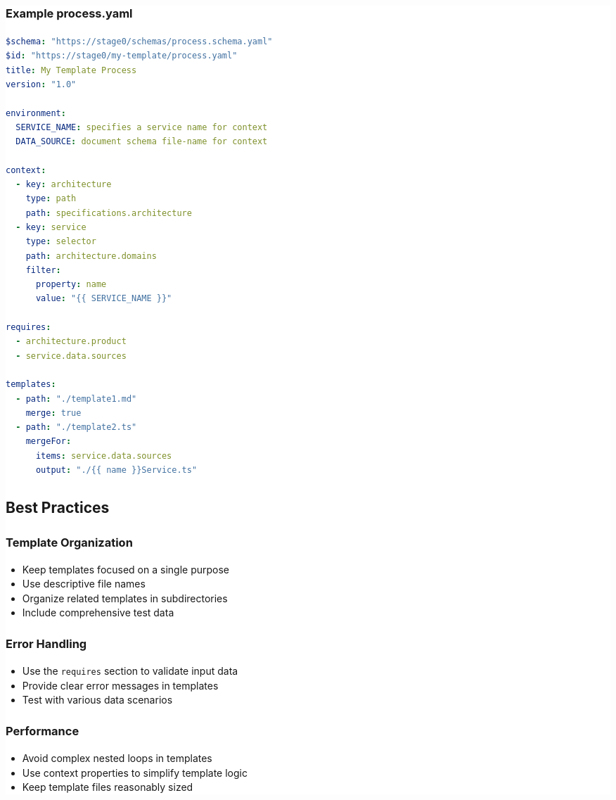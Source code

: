 ### Example process.yaml
```yaml
$schema: "https://stage0/schemas/process.schema.yaml"
$id: "https://stage0/my-template/process.yaml"
title: My Template Process
version: "1.0"

environment:
  SERVICE_NAME: specifies a service name for context
  DATA_SOURCE: document schema file-name for context

context:
  - key: architecture
    type: path
    path: specifications.architecture
  - key: service
    type: selector
    path: architecture.domains
    filter:
      property: name
      value: "{{ SERVICE_NAME }}"

requires:
  - architecture.product
  - service.data.sources

templates:
  - path: "./template1.md"
    merge: true
  - path: "./template2.ts"
    mergeFor: 
      items: service.data.sources
      output: "./{{ name }}Service.ts"
```

## Best Practices

### Template Organization
- Keep templates focused on a single purpose
- Use descriptive file names
- Organize related templates in subdirectories
- Include comprehensive test data

### Error Handling
- Use the `requires` section to validate input data
- Provide clear error messages in templates
- Test with various data scenarios

### Performance
- Avoid complex nested loops in templates
- Use context properties to simplify template logic
- Keep template files reasonably sized
